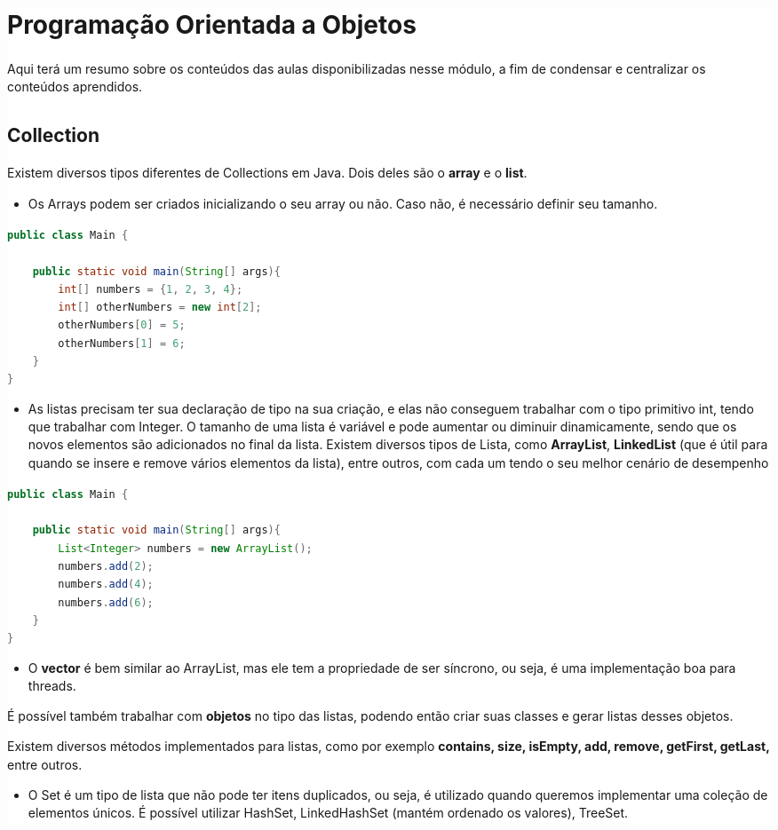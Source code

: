 # Programação Orientada a Objetos

Aqui terá um resumo sobre os conteúdos das aulas disponibilizadas nesse módulo, a fim de condensar e centralizar os conteúdos aprendidos.


## Collection

Existem diversos tipos diferentes de Collections em Java. Dois deles são o **array** e o **list**.

* Os Arrays podem ser criados inicializando o seu array ou não. Caso não, é necessário definir seu tamanho.

```java
public class Main {

    public static void main(String[] args){
        int[] numbers = {1, 2, 3, 4};
        int[] otherNumbers = new int[2];
        otherNumbers[0] = 5;
        otherNumbers[1] = 6;
    }
}
```

* As listas precisam ter sua declaração de tipo na sua criação, e elas não conseguem trabalhar com o tipo primitivo int, tendo que trabalhar com Integer. O tamanho de uma lista é variável e pode aumentar ou diminuir dinamicamente, sendo que os novos elementos são adicionados no final da lista. Existem diversos tipos de Lista, como **ArrayList**, **LinkedList** (que é útil para quando se insere e remove vários elementos da lista), entre outros, com cada um tendo o seu melhor cenário de desempenho

```java
public class Main {
    
    public static void main(String[] args){
        List<Integer> numbers = new ArrayList();
        numbers.add(2);
        numbers.add(4);
        numbers.add(6);
    }
}
```

* O **vector** é bem similar ao ArrayList, mas ele tem a propriedade de ser síncrono, ou seja, é uma implementação boa para threads.

É possível também trabalhar com **objetos** no tipo das listas, podendo então criar suas classes e gerar listas desses objetos.

Existem diversos métodos implementados para listas, como por exemplo **contains, size, isEmpty, add, remove, getFirst, getLast,** entre outros.

* O Set é um tipo de lista que não pode ter itens duplicados, ou seja, é utilizado quando queremos implementar uma coleção de elementos únicos. É possível utilizar HashSet, LinkedHashSet (mantém ordenado os valores), TreeSet.
